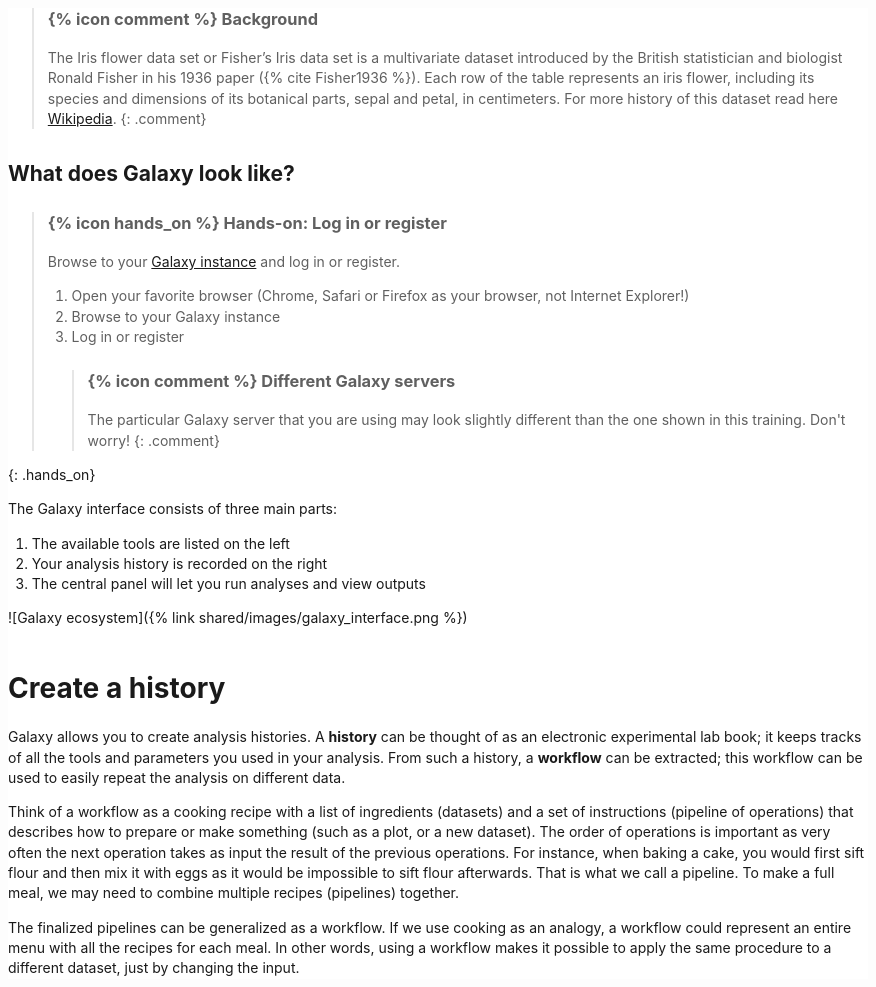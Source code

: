 > ### {% icon comment %} Background
> The Iris flower data set or Fisher’s Iris data set is a multivariate dataset introduced by the British statistician and biologist Ronald Fisher in his 1936 paper ({% cite Fisher1936 %}).
> Each row of the table represents an iris flower, including its species and dimensions of its botanical parts, sepal and petal, in centimeters.
> For more history of this dataset read here [Wikipedia](https://en.wikipedia.org/wiki/Iris_flower_data_set).
{: .comment}

## What does Galaxy look like?

> ### {% icon hands_on %} Hands-on: Log in or register
> Browse to your [Galaxy instance](https://galaxyproject.org/use/) and log in or register.
> 1. Open your favorite browser (Chrome, Safari or Firefox as your browser, not Internet Explorer!)
> 2. Browse to your Galaxy instance
> 3. Log in or register
>
>   > ### {% icon comment %} Different Galaxy servers
>   > The particular Galaxy server that you are using may look slightly different than the one shown in this training. Don't worry!
>   {: .comment}
>
{: .hands_on}


The Galaxy interface consists of three main parts:

1. The available tools are listed on the left
2. Your analysis history is recorded on the right
3. The central panel will let you run analyses and view outputs

![Galaxy ecosystem]({% link shared/images/galaxy_interface.png %})


# Create a history

Galaxy allows you to create analysis histories. A **history** can be thought of as an electronic experimental lab book; it keeps tracks of all the tools and parameters you used in your analysis. From such a history, a **workflow** can be extracted; this workflow can be used to easily repeat the analysis on different data.

Think of a workflow as a cooking recipe with a list of ingredients (datasets) and a set of instructions
(pipeline of operations) that describes how to prepare or make something (such as a plot, or a new dataset).
The order of operations is important as very often the next operation takes as input the result of the previous operations. For instance, when baking
a cake, you would first sift flour and then mix it with eggs as it would be impossible to sift flour afterwards.
That is what we call a pipeline. To make a full meal, we may need to combine multiple recipes (pipelines) together.

The finalized pipelines can be generalized as a workflow. If we use cooking as an analogy, a workflow could represent an entire menu with all the recipes for each meal.
In other words, using a workflow makes it possible to apply the same procedure to a different dataset, just by changing the input.
